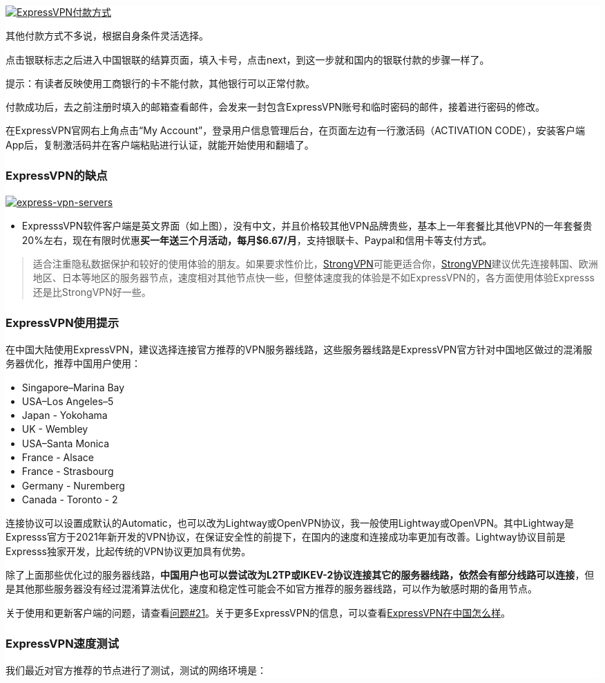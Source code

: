 <p><a href="#如何购买expressvpn"><img src="https://www.vpnzhihu.com/wp-content/uploads/2021/04/expressvpn-payment-select-2-min.png" alt="ExpressVPN付款方式" /></a></p>

<p>其他付款方式不多说，根据自身条件灵活选择。</p>

<p>点击银联标志之后进入中国银联的结算页面，填入卡号，点击next，到这一步就和国内的银联付款的步骤一样了。</p>

<p>提示：有读者反映使用工商银行的卡不能付款，其他银行可以正常付款。</p>

<p>付款成功后，去之前注册时填入的邮箱查看邮件，会发来一封包含ExpressVPN账号和临时密码的邮件，接着进行密码的修改。</p>

<p>在ExpressVPN官网右上角点击“My Account”，登录用户信息管理后台，在页面左边有一行激活码（ACTIVATION CODE），安装客户端App后，复制激活码并在客户端粘贴进行认证，就能开始使用和翻墙了。</p>

<h3 id="expressvpn的缺点">ExpressVPN的缺点</h3>

<p><a href="https://www.fastvpncn.com/expressvpn"><img src="https://www.safewebcn.com/img/express-vpn-servers-min.png" alt="express-vpn-servers" /></a></p>

<ul>
  <li>ExpresssVPN软件客户端是英文界面（如上图），没有中文，并且价格较其他VPN品牌贵些，基本上一年套餐比其他VPN的一年套餐贵20%左右，现在有限时优惠<strong>买一年送三个月活动，每月$6.67/月</strong>，支持银联卡、Paypal和信用卡等支付方式。</li>
</ul>

<blockquote>
  <p>适合注重隐私数据保护和较好的使用体验的朋友。如果要求性价比，<a href="#2-strongvpn--性价比最佳">StrongVPN</a>可能更适合你，<a href="#2-strongvpn--性价比最佳">StrongVPN</a>建议优先连接韩国、欧洲地区、日本等地区的服务器节点，速度相对其他节点快一些，但整体速度我的体验是不如ExpressVPN的，各方面使用体验Expresss还是比StrongVPN好一些。</p>
</blockquote>

<h3 id="expressvpn使用提示">ExpressVPN使用提示</h3>

<p>在中国大陆使用ExpressVPN，建议选择连接官方推荐的VPN服务器线路，这些服务器线路是ExpressVPN官方针对中国地区做过的混淆服务器优化，推荐中国用户使用：</p>

<ul>
  <li>Singapore–Marina Bay</li>
  <li>USA–Los Angeles–5</li>
  <li>Japan - Yokohama</li>
  <li>UK - Wembley</li>
  <li>USA–Santa Monica</li>
  <li>France - Alsace</li>
  <li>France - Strasbourg</li>
  <li>Germany - Nuremberg</li>
  <li>Canada - Toronto - 2</li>
</ul>

<p>连接协议可以设置成默认的Automatic，也可以改为Lightway或OpenVPN协议，我一般使用Lightway或OpenVPN。其中Lightway是Expresss官方于2021年新开发的VPN协议，在保证安全性的前提下，在国内的速度和连接成功率更加有改善。Lightway协议目前是Expresss独家开发，比起传统的VPN协议更加具有优势。</p>

<p>除了上面那些优化过的服务器线路，<strong>中国用户也可以尝试改为L2TP或IKEV-2协议连接其它的服务器线路，依然会有部分线路可以连接</strong>，但是其他那些服务器没有经过混淆算法优化，速度和稳定性可能会不如官方推荐的服务器线路，可以作为敏感时期的备用节点。</p>

<p>关于使用和更新客户端的问题，请查看<a rel="nofollow noopener" href="https://github.com/vpncn/vpncn.github.io/issues/21" target="_blank">问题#21</a>。关于更多ExpressVPN的信息，可以查看<a rel="noopener" href="https://www.fastvpncn.com/2021%E5%B9%B4expressvpn%E5%9C%A8%E5%9B%BD%E5%86%85%E4%BD%BF%E7%94%A8%E6%80%8E%E4%B9%88%E6%A0%B7%EF%BC%9F/" target="_blank">ExpressVPN在中国怎么样</a>。</p>

<h3 id="expressvpn速度测试">ExpressVPN速度测试</h3>

<p>我们最近对官方推荐的节点进行了测试，测试的网络环境是：</p>
